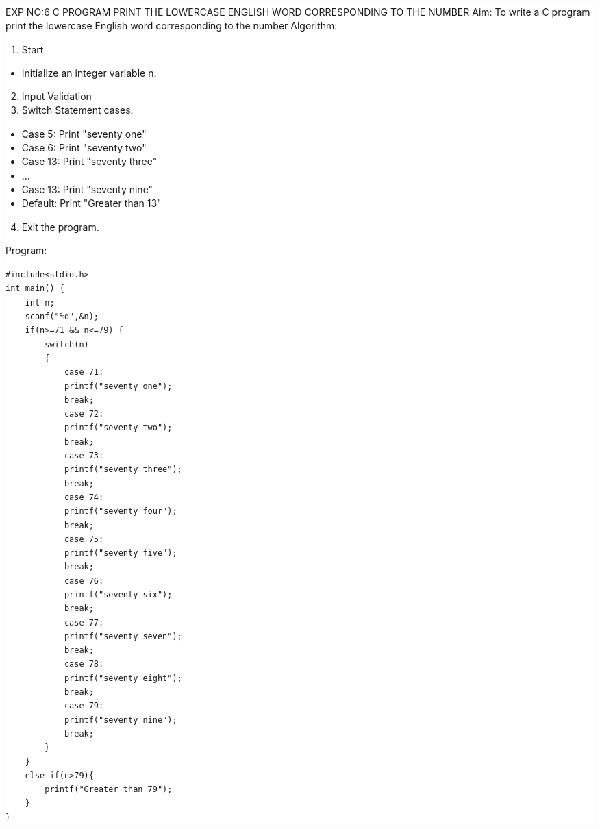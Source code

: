 EXP NO:6 C PROGRAM PRINT THE LOWERCASE ENGLISH WORD CORRESPONDING TO THE NUMBER
Aim:
To write a C program print the lowercase English word corresponding to the number
Algorithm:
1.	Start
- Initialize an integer variable n.
2.	Input Validation
3.	Switch Statement cases.
-	Case 5: Print "seventy one"
-	Case 6: Print "seventy two"
-	Case 13: Print "seventy three"
-	...
-	Case 13: Print "seventy nine"
-	Default: Print "Greater than 13"
4.	Exit the program.
 
Program:

```
#include<stdio.h>
int main() {
    int n;
    scanf("%d",&n);
    if(n>=71 && n<=79) {
        switch(n)
        {
            case 71:
            printf("seventy one");
            break;
            case 72:
            printf("seventy two");
            break;
            case 73:
            printf("seventy three");
            break;
            case 74:
            printf("seventy four");
            break;
            case 75:
            printf("seventy five");
            break;
            case 76:
            printf("seventy six");
            break;
            case 77:
            printf("seventy seven");
            break;
            case 78:
            printf("seventy eight");
            break;
            case 79:
            printf("seventy nine");
            break;
        }
    }
    else if(n>79){
        printf("Greater than 79");
    }
}
```
